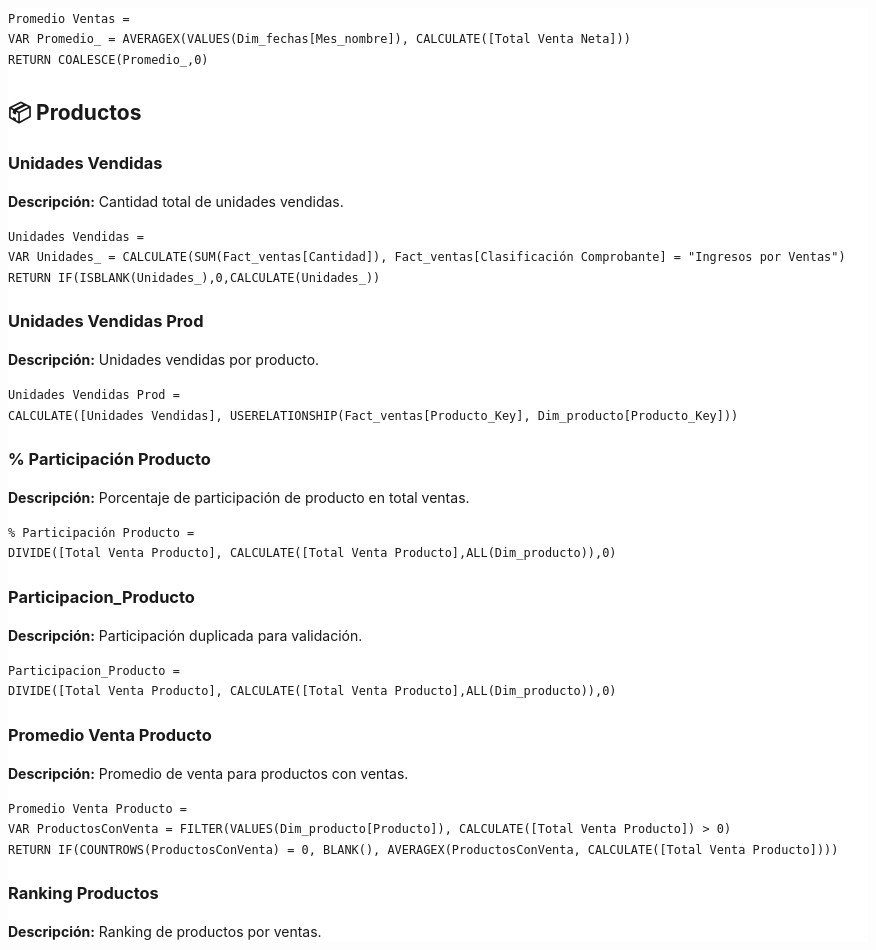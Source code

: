 ```DAX
Promedio Ventas = 
VAR Promedio_ = AVERAGEX(VALUES(Dim_fechas[Mes_nombre]), CALCULATE([Total Venta Neta]))
RETURN COALESCE(Promedio_,0)
```

## 📦 Productos
### Unidades Vendidas
**Descripción:** Cantidad total de unidades vendidas.

```DAX
Unidades Vendidas = 
VAR Unidades_ = CALCULATE(SUM(Fact_ventas[Cantidad]), Fact_ventas[Clasificación Comprobante] = "Ingresos por Ventas")
RETURN IF(ISBLANK(Unidades_),0,CALCULATE(Unidades_))
```

### Unidades Vendidas Prod
**Descripción:** Unidades vendidas por producto.

```DAX
Unidades Vendidas Prod = 
CALCULATE([Unidades Vendidas], USERELATIONSHIP(Fact_ventas[Producto_Key], Dim_producto[Producto_Key]))
```

### % Participación Producto
**Descripción:** Porcentaje de participación de producto en total ventas.

```DAX
% Participación Producto = 
DIVIDE([Total Venta Producto], CALCULATE([Total Venta Producto],ALL(Dim_producto)),0)
```

### Participacion_Producto
**Descripción:** Participación duplicada para validación.

```DAX
Participacion_Producto = 
DIVIDE([Total Venta Producto], CALCULATE([Total Venta Producto],ALL(Dim_producto)),0)
```

### Promedio Venta Producto
**Descripción:** Promedio de venta para productos con ventas.

```DAX
Promedio Venta Producto = 
VAR ProductosConVenta = FILTER(VALUES(Dim_producto[Producto]), CALCULATE([Total Venta Producto]) > 0)
RETURN IF(COUNTROWS(ProductosConVenta) = 0, BLANK(), AVERAGEX(ProductosConVenta, CALCULATE([Total Venta Producto])))
```

### Ranking Productos
**Descripción:** Ranking de productos por ventas.
